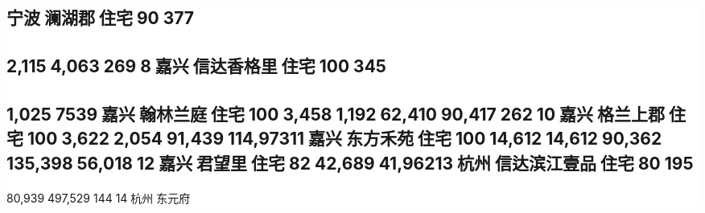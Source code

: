 宁波
澜湖郡
住宅
90
377
-
2,115
4,063
269
8
嘉兴
信达香格里
住宅
100
345
-
1,025
7539
嘉兴
翰林兰庭
住宅
100
3,458
1,192
62,410
90,417
262
10
嘉兴
格兰上郡
住宅
100
3,622
2,054
91,439
114,97311
嘉兴
东方禾苑
住宅
100
14,612
14,612
90,362
135,398
56,018
12
嘉兴
君望里
住宅
82
42,689
41,96213
杭州
信达滨江壹品
住宅
80
195
-
80,939
497,529
144
14
杭州
东元府